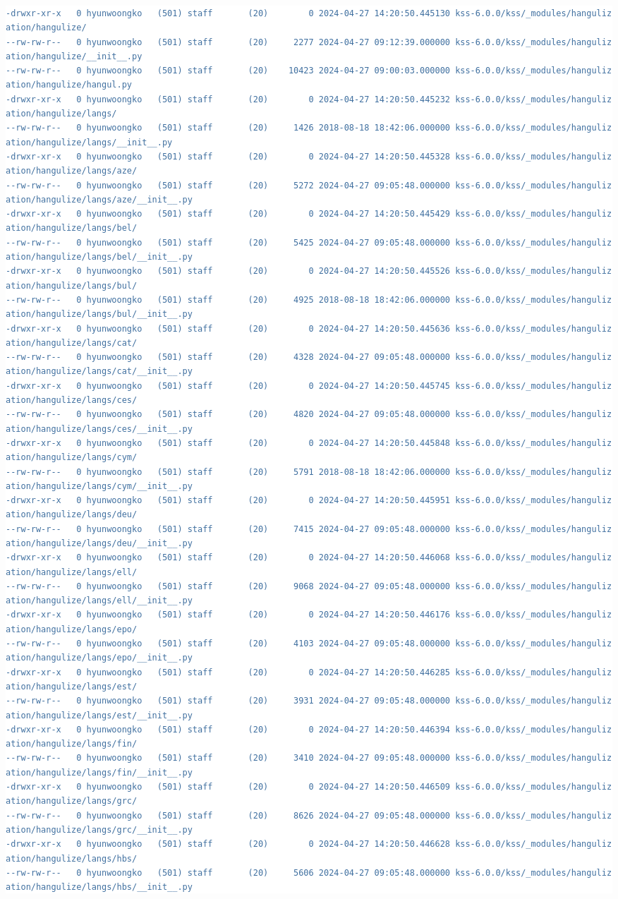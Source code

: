 ```diff
-drwxr-xr-x   0 hyunwoongko   (501) staff       (20)        0 2024-04-27 14:20:50.445130 kss-6.0.0/kss/_modules/hangulization/hangulize/
--rw-rw-r--   0 hyunwoongko   (501) staff       (20)     2277 2024-04-27 09:12:39.000000 kss-6.0.0/kss/_modules/hangulization/hangulize/__init__.py
--rw-rw-r--   0 hyunwoongko   (501) staff       (20)    10423 2024-04-27 09:00:03.000000 kss-6.0.0/kss/_modules/hangulization/hangulize/hangul.py
-drwxr-xr-x   0 hyunwoongko   (501) staff       (20)        0 2024-04-27 14:20:50.445232 kss-6.0.0/kss/_modules/hangulization/hangulize/langs/
--rw-rw-r--   0 hyunwoongko   (501) staff       (20)     1426 2018-08-18 18:42:06.000000 kss-6.0.0/kss/_modules/hangulization/hangulize/langs/__init__.py
-drwxr-xr-x   0 hyunwoongko   (501) staff       (20)        0 2024-04-27 14:20:50.445328 kss-6.0.0/kss/_modules/hangulization/hangulize/langs/aze/
--rw-rw-r--   0 hyunwoongko   (501) staff       (20)     5272 2024-04-27 09:05:48.000000 kss-6.0.0/kss/_modules/hangulization/hangulize/langs/aze/__init__.py
-drwxr-xr-x   0 hyunwoongko   (501) staff       (20)        0 2024-04-27 14:20:50.445429 kss-6.0.0/kss/_modules/hangulization/hangulize/langs/bel/
--rw-rw-r--   0 hyunwoongko   (501) staff       (20)     5425 2024-04-27 09:05:48.000000 kss-6.0.0/kss/_modules/hangulization/hangulize/langs/bel/__init__.py
-drwxr-xr-x   0 hyunwoongko   (501) staff       (20)        0 2024-04-27 14:20:50.445526 kss-6.0.0/kss/_modules/hangulization/hangulize/langs/bul/
--rw-rw-r--   0 hyunwoongko   (501) staff       (20)     4925 2018-08-18 18:42:06.000000 kss-6.0.0/kss/_modules/hangulization/hangulize/langs/bul/__init__.py
-drwxr-xr-x   0 hyunwoongko   (501) staff       (20)        0 2024-04-27 14:20:50.445636 kss-6.0.0/kss/_modules/hangulization/hangulize/langs/cat/
--rw-rw-r--   0 hyunwoongko   (501) staff       (20)     4328 2024-04-27 09:05:48.000000 kss-6.0.0/kss/_modules/hangulization/hangulize/langs/cat/__init__.py
-drwxr-xr-x   0 hyunwoongko   (501) staff       (20)        0 2024-04-27 14:20:50.445745 kss-6.0.0/kss/_modules/hangulization/hangulize/langs/ces/
--rw-rw-r--   0 hyunwoongko   (501) staff       (20)     4820 2024-04-27 09:05:48.000000 kss-6.0.0/kss/_modules/hangulization/hangulize/langs/ces/__init__.py
-drwxr-xr-x   0 hyunwoongko   (501) staff       (20)        0 2024-04-27 14:20:50.445848 kss-6.0.0/kss/_modules/hangulization/hangulize/langs/cym/
--rw-rw-r--   0 hyunwoongko   (501) staff       (20)     5791 2018-08-18 18:42:06.000000 kss-6.0.0/kss/_modules/hangulization/hangulize/langs/cym/__init__.py
-drwxr-xr-x   0 hyunwoongko   (501) staff       (20)        0 2024-04-27 14:20:50.445951 kss-6.0.0/kss/_modules/hangulization/hangulize/langs/deu/
--rw-rw-r--   0 hyunwoongko   (501) staff       (20)     7415 2024-04-27 09:05:48.000000 kss-6.0.0/kss/_modules/hangulization/hangulize/langs/deu/__init__.py
-drwxr-xr-x   0 hyunwoongko   (501) staff       (20)        0 2024-04-27 14:20:50.446068 kss-6.0.0/kss/_modules/hangulization/hangulize/langs/ell/
--rw-rw-r--   0 hyunwoongko   (501) staff       (20)     9068 2024-04-27 09:05:48.000000 kss-6.0.0/kss/_modules/hangulization/hangulize/langs/ell/__init__.py
-drwxr-xr-x   0 hyunwoongko   (501) staff       (20)        0 2024-04-27 14:20:50.446176 kss-6.0.0/kss/_modules/hangulization/hangulize/langs/epo/
--rw-rw-r--   0 hyunwoongko   (501) staff       (20)     4103 2024-04-27 09:05:48.000000 kss-6.0.0/kss/_modules/hangulization/hangulize/langs/epo/__init__.py
-drwxr-xr-x   0 hyunwoongko   (501) staff       (20)        0 2024-04-27 14:20:50.446285 kss-6.0.0/kss/_modules/hangulization/hangulize/langs/est/
--rw-rw-r--   0 hyunwoongko   (501) staff       (20)     3931 2024-04-27 09:05:48.000000 kss-6.0.0/kss/_modules/hangulization/hangulize/langs/est/__init__.py
-drwxr-xr-x   0 hyunwoongko   (501) staff       (20)        0 2024-04-27 14:20:50.446394 kss-6.0.0/kss/_modules/hangulization/hangulize/langs/fin/
--rw-rw-r--   0 hyunwoongko   (501) staff       (20)     3410 2024-04-27 09:05:48.000000 kss-6.0.0/kss/_modules/hangulization/hangulize/langs/fin/__init__.py
-drwxr-xr-x   0 hyunwoongko   (501) staff       (20)        0 2024-04-27 14:20:50.446509 kss-6.0.0/kss/_modules/hangulization/hangulize/langs/grc/
--rw-rw-r--   0 hyunwoongko   (501) staff       (20)     8626 2024-04-27 09:05:48.000000 kss-6.0.0/kss/_modules/hangulization/hangulize/langs/grc/__init__.py
-drwxr-xr-x   0 hyunwoongko   (501) staff       (20)        0 2024-04-27 14:20:50.446628 kss-6.0.0/kss/_modules/hangulization/hangulize/langs/hbs/
--rw-rw-r--   0 hyunwoongko   (501) staff       (20)     5606 2024-04-27 09:05:48.000000 kss-6.0.0/kss/_modules/hangulization/hangulize/langs/hbs/__init__.py
```